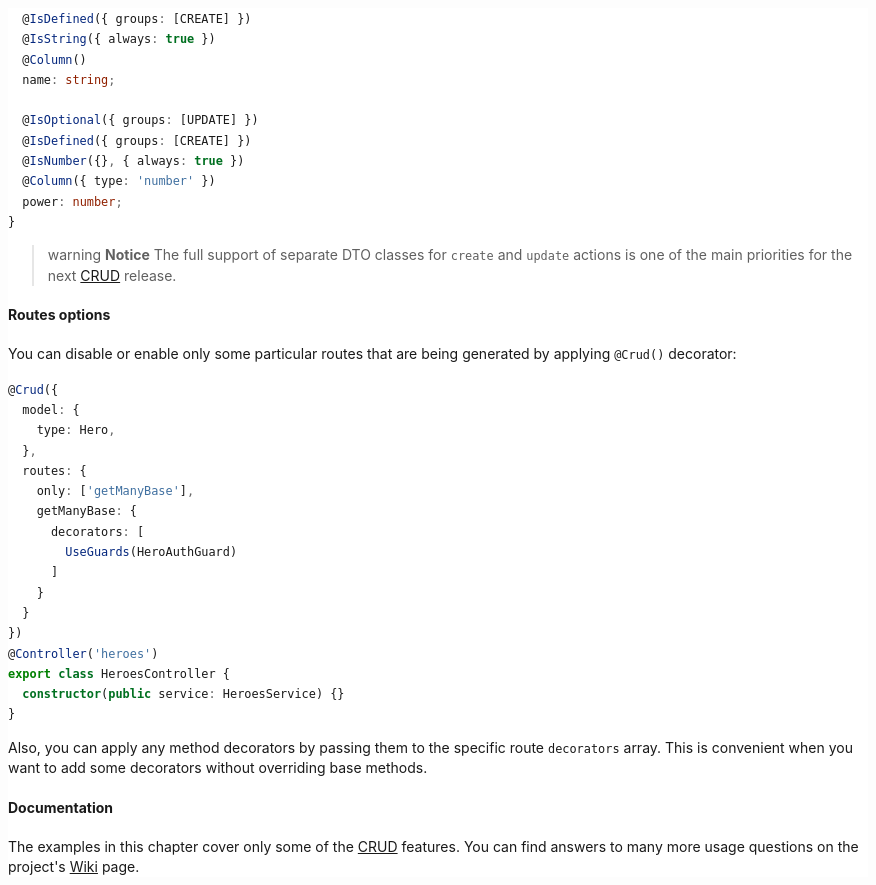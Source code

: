 ```typescript
  @IsDefined({ groups: [CREATE] })
  @IsString({ always: true })
  @Column()
  name: string;

  @IsOptional({ groups: [UPDATE] })
  @IsDefined({ groups: [CREATE] })
  @IsNumber({}, { always: true })
  @Column({ type: 'number' })
  power: number;
}
```

> warning **Notice** The full support of separate DTO classes for `create` and `update` actions is one of the main priorities for the next [CRUD](https://github.com/nestjsx/crud) release.

#### Routes options

You can disable or enable only some particular routes that are being generated by applying `@Crud()` decorator:

```typescript
@Crud({
  model: {
    type: Hero,
  },
  routes: {
    only: ['getManyBase'],
    getManyBase: {
      decorators: [
        UseGuards(HeroAuthGuard)
      ]
    }
  }
})
@Controller('heroes')
export class HeroesController {
  constructor(public service: HeroesService) {}
}
```

Also, you can apply any method decorators by passing them to the specific route `decorators` array. This is convenient when you want to add some decorators without overriding base methods.

#### Documentation

The examples in this chapter cover only some of the [CRUD](https://github.com/nestjsx/crud) features. You can find answers to many more usage questions on the project's [Wiki](https://github.com/nestjsx/crud/wiki/Home) page.
